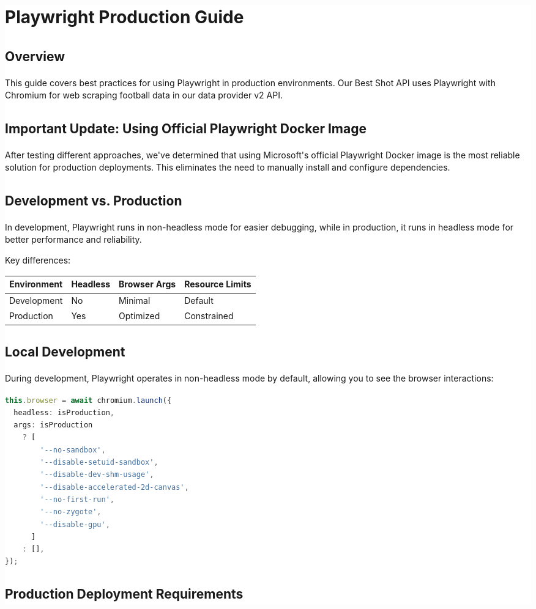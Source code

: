 # Playwright Production Guide

## Overview

This guide covers best practices for using Playwright in production environments. Our Best Shot API uses Playwright with Chromium for web scraping football data in our data provider v2 API.

## Important Update: Using Official Playwright Docker Image

After testing different approaches, we've determined that using Microsoft's official Playwright Docker image is the most reliable solution for production deployments. This eliminates the need to manually install and configure dependencies.

## Development vs. Production

In development, Playwright runs in non-headless mode for easier debugging, while in production, it runs in headless mode for better performance and reliability.

Key differences:

| Environment | Headless | Browser Args | Resource Limits |
| ----------- | -------- | ------------ | --------------- |
| Development | No       | Minimal      | Default         |
| Production  | Yes      | Optimized    | Constrained     |

## Local Development

During development, Playwright operates in non-headless mode by default, allowing you to see the browser interactions:

```typescript
this.browser = await chromium.launch({
  headless: isProduction,
  args: isProduction
    ? [
        '--no-sandbox',
        '--disable-setuid-sandbox',
        '--disable-dev-shm-usage',
        '--disable-accelerated-2d-canvas',
        '--no-first-run',
        '--no-zygote',
        '--disable-gpu',
      ]
    : [],
});
```

## Production Deployment Requirements
